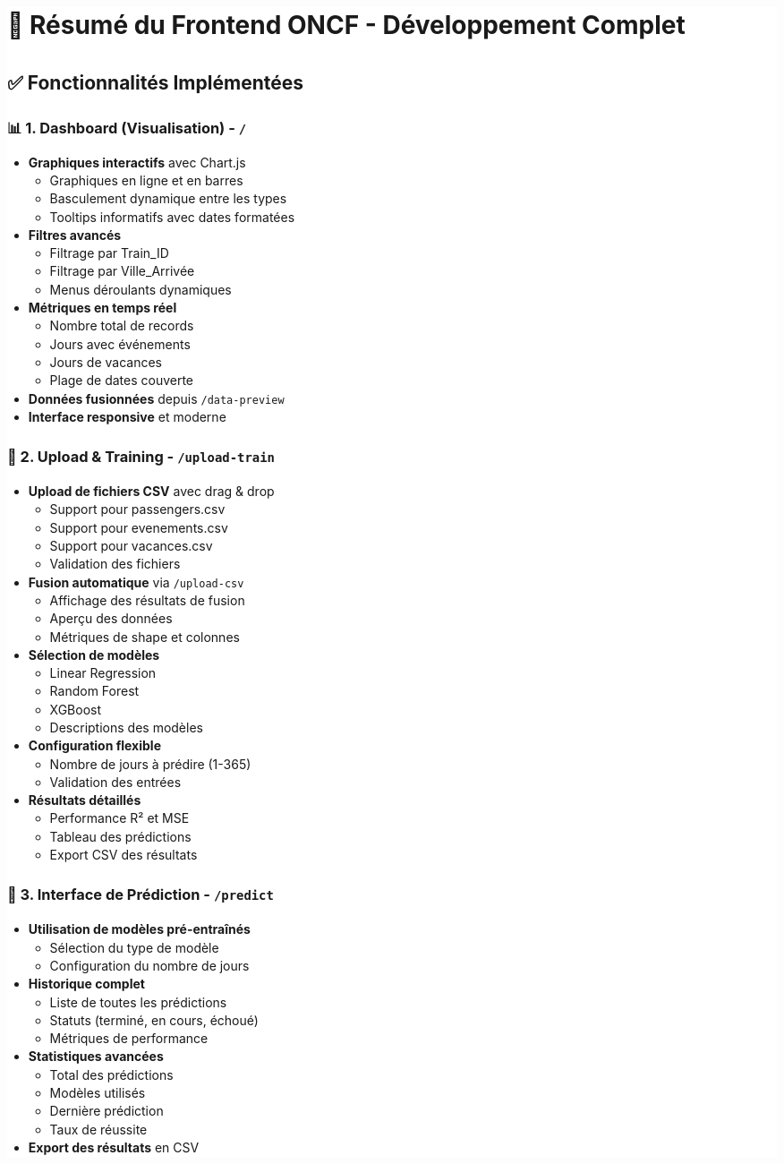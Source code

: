 # 🎯 Résumé du Frontend ONCF - Développement Complet

## ✅ Fonctionnalités Implémentées

### 📊 1. Dashboard (Visualisation) - `/`
- **Graphiques interactifs** avec Chart.js
  - Graphiques en ligne et en barres
  - Basculement dynamique entre les types
  - Tooltips informatifs avec dates formatées
- **Filtres avancés**
  - Filtrage par Train_ID
  - Filtrage par Ville_Arrivée
  - Menus déroulants dynamiques
- **Métriques en temps réel**
  - Nombre total de records
  - Jours avec événements
  - Jours de vacances
  - Plage de dates couverte
- **Données fusionnées** depuis `/data-preview`
- **Interface responsive** et moderne

### 📁 2. Upload & Training - `/upload-train`
- **Upload de fichiers CSV** avec drag & drop
  - Support pour passengers.csv
  - Support pour evenements.csv
  - Support pour vacances.csv
  - Validation des fichiers
- **Fusion automatique** via `/upload-csv`
  - Affichage des résultats de fusion
  - Aperçu des données
  - Métriques de shape et colonnes
- **Sélection de modèles**
  - Linear Regression
  - Random Forest
  - XGBoost
  - Descriptions des modèles
- **Configuration flexible**
  - Nombre de jours à prédire (1-365)
  - Validation des entrées
- **Résultats détaillés**
  - Performance R² et MSE
  - Tableau des prédictions
  - Export CSV des résultats

### 🔮 3. Interface de Prédiction - `/predict`
- **Utilisation de modèles pré-entraînés**
  - Sélection du type de modèle
  - Configuration du nombre de jours
- **Historique complet**
  - Liste de toutes les prédictions
  - Statuts (terminé, en cours, échoué)
  - Métriques de performance
- **Statistiques avancées**
  - Total des prédictions
  - Modèles utilisés
  - Dernière prédiction
  - Taux de réussite
- **Export des résultats** en CSV
